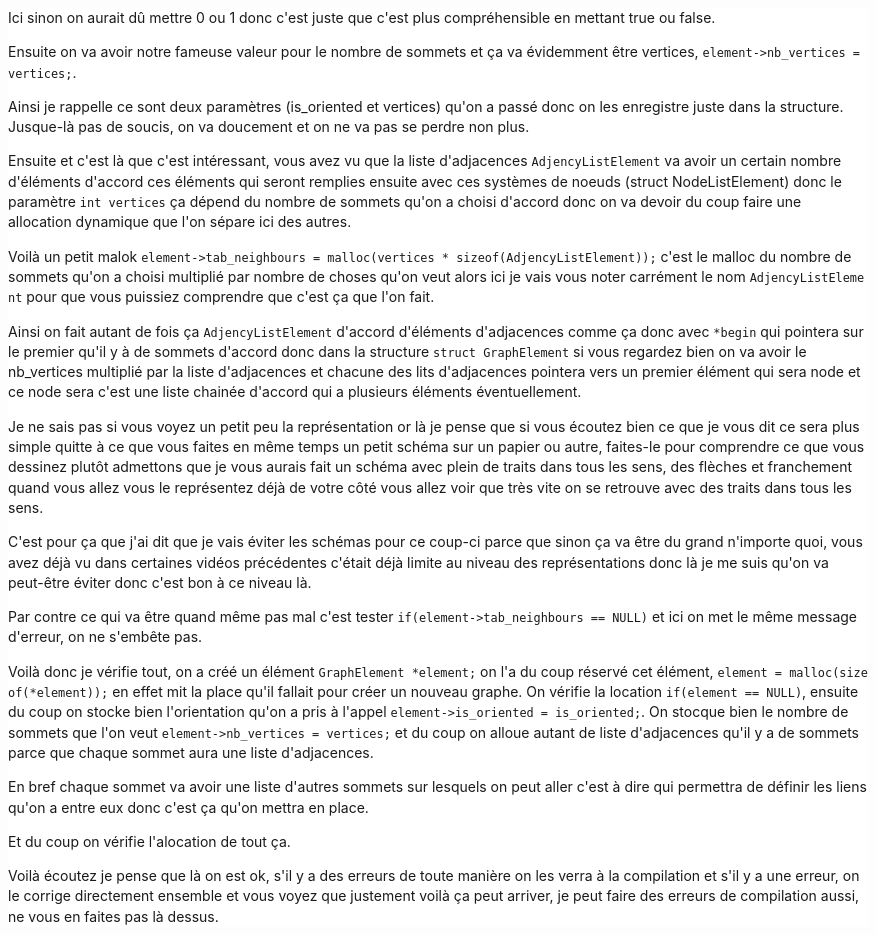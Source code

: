Ici sinon on aurait dû mettre 0 ou 1 donc c'est juste que c'est plus compréhensible en mettant true ou false.

Ensuite on va avoir notre fameuse valeur pour le nombre de sommets et ça va évidemment être vertices, `element->nb_vertices = vertices;`.

Ainsi je rappelle ce sont deux paramètres (is_oriented et vertices) qu'on a passé donc on les enregistre juste dans la structure. Jusque-là pas de soucis, on va doucement et on ne va pas se perdre non plus.

Ensuite et c'est là que c'est intéressant, vous avez vu que la liste d'adjacences `AdjencyListElement` va avoir un certain nombre d'éléments d'accord ces éléments qui seront remplies ensuite avec ces systèmes de noeuds (struct NodeListElement) donc le paramètre `int vertices` ça dépend du nombre de sommets qu'on a choisi d'accord donc on va devoir du coup faire une allocation dynamique que l'on sépare ici des autres.

Voilà un petit malok `element->tab_neighbours = malloc(vertices * sizeof(AdjencyListElement));` c'est le malloc du nombre de sommets qu'on a choisi multiplié par nombre de choses qu'on veut alors ici je vais vous noter carrément le nom `AdjencyListElement` pour que vous puissiez comprendre que c'est ça que l'on fait.

Ainsi on fait autant de fois ça `AdjencyListElement` d'accord d'éléments d'adjacences comme ça donc avec `*begin` qui pointera sur le premier qu'il y à de sommets d'accord donc dans la structure `struct GraphElement` si vous regardez bien on va avoir le nb_vertices multiplié par la liste d'adjacences et chacune des lits d'adjacences pointera vers un premier élément qui sera node et ce node sera c'est une liste chainée d'accord qui a plusieurs éléments éventuellement. 

Je ne sais pas si vous voyez un petit peu la représentation or là je pense que si vous écoutez bien ce que je vous dit ce sera plus simple quitte à ce que vous faites en même temps un petit schéma sur un papier ou autre, faites-le pour comprendre ce que vous dessinez plutôt admettons que je vous aurais fait un schéma avec plein de traits dans tous les sens, des flèches et franchement quand vous allez vous le représentez déjà de votre côté vous allez voir que très vite on se retrouve avec des traits dans tous les sens.

C'est pour ça que j'ai dit que je vais éviter les schémas pour ce coup-ci parce que sinon ça va être du grand n'importe quoi, vous avez déjà vu dans certaines vidéos précédentes c'était déjà limite au niveau des représentations donc là je me suis qu'on va peut-être éviter donc c'est bon à ce niveau là.

Par contre ce qui va être quand même pas mal c'est tester `if(element->tab_neighbours == NULL)` et ici on met le même message d'erreur, on ne s'embête pas.

Voilà donc je vérifie tout, on a créé un élément `GraphElement *element;` on l'a du coup réservé cet élément, `element = malloc(sizeof(*element));` en effet mit la place qu'il fallait pour créer un nouveau graphe. On vérifie la location `if(element == NULL)`, ensuite du coup on stocke bien l'orientation qu'on a pris à l'appel `element->is_oriented = is_oriented;`. On stocque bien le nombre de sommets que l'on veut `element->nb_vertices = vertices;` et du coup on alloue autant de liste d'adjacences qu'il y a de sommets parce que chaque sommet aura une liste d'adjacences.

En bref chaque sommet va avoir une liste d'autres sommets sur lesquels on peut aller c'est à dire qui permettra de définir les liens qu'on a entre eux donc c'est ça qu'on mettra en place.

Et du coup on vérifie l'alocation de tout ça.

Voilà écoutez je pense que là on est ok, s'il y a des erreurs de toute manière on les verra à la compilation et s'il y a une erreur, on le corrige directement ensemble et vous voyez que justement voilà ça peut arriver, je peut faire des erreurs de compilation aussi, ne vous en faites pas là dessus.
